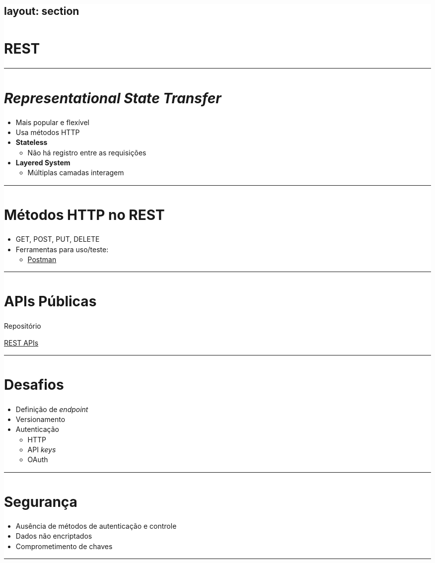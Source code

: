 layout: section
---

# REST

---

# *Representational State Transfer*
- Mais popular e flexível  
- Usa métodos HTTP
- **Stateless**
    - Não há registro entre as requisições  
- **Layered System**
    - Múltiplas camadas interagem

---

# Métodos HTTP no REST

- GET, POST, PUT, DELETE  
- Ferramentas para uso/teste:  
  - [Postman](https://www.postman.com/)

---

# APIs Públicas
Repositório

[REST APIs](https://blog.postman.com/rest-api-examples/)


---

# Desafios

- Definição de *endpoint*
- Versionamento
- Autenticação
    - HTTP
    - API *keys*
    - OAuth

---

# Segurança

- Ausência de métodos de autenticação e controle
- Dados não encriptados
- Comprometimento de chaves

---